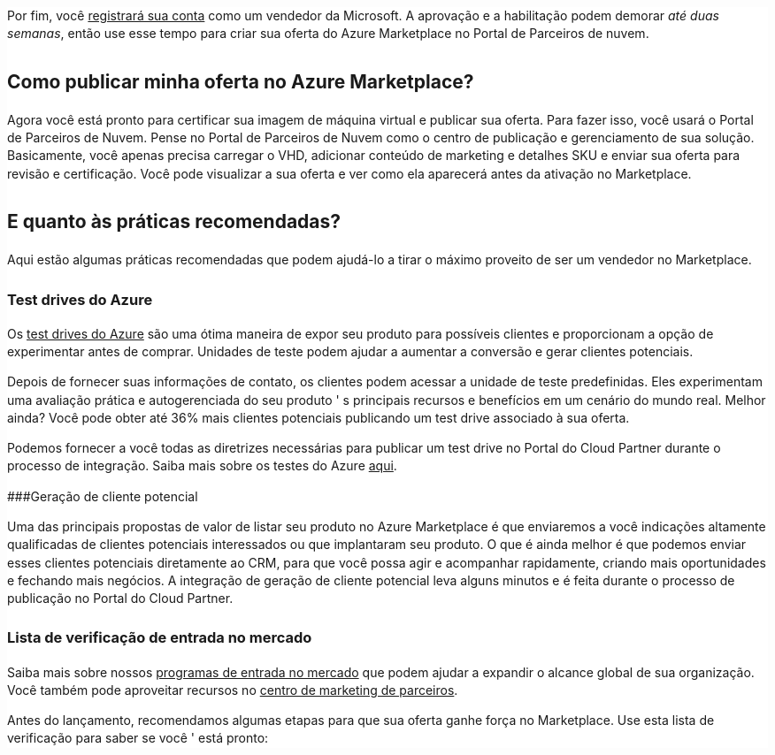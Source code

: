 Por fim, você [registrará sua conta](https://docs.microsoft.com/azure/marketplace-publishing/marketplace-publishing-accounts-creation-registration) como um vendedor da Microsoft. A aprovação e a habilitação podem demorar _até duas semanas_, então use esse tempo para criar sua oferta do Azure Marketplace no Portal de Parceiros de nuvem.

## <a name="how-do-i-publish-my-offer-on-the-azure-marketplace"></a>Como publicar minha oferta no Azure Marketplace?

Agora você está pronto para certificar sua imagem de máquina virtual e publicar sua oferta. Para fazer isso, você usará o Portal de Parceiros de Nuvem. Pense no Portal de Parceiros de Nuvem como o centro de publicação e gerenciamento de sua solução. Basicamente, você apenas precisa carregar o VHD, adicionar conteúdo de marketing e detalhes SKU e enviar sua oferta para revisão e certificação. Você pode visualizar a sua oferta e ver como ela aparecerá antes da ativação no Marketplace.

## <a name="what-about-best-practices"></a>E quanto às práticas recomendadas?

Aqui estão algumas práticas recomendadas que podem ajudá-lo a tirar o máximo proveito de ser um vendedor no Marketplace.

### <a name="azure-test-drives"></a>Test drives do Azure

Os [test drives do Azure](https://azuremarketplace.microsoft.com/en-us/marketplace/apps/category/test-drives?page=1) são uma ótima maneira de expor seu produto para possíveis clientes e proporcionam a opção de experimentar antes de comprar. Unidades de teste podem ajudar a aumentar a conversão e gerar clientes potenciais.

Depois de fornecer suas informações de contato, os clientes podem acessar a unidade de teste predefinidas. Eles experimentam uma avaliação prática e autogerenciada do seu produto &#39; s principais recursos e benefícios em um cenário do mundo real. Melhor ainda? Você pode obter até 36% mais clientes potenciais publicando um test drive associado à sua oferta.

Podemos fornecer a você todas as diretrizes necessárias para publicar um test drive no Portal do Cloud Partner durante o processo de integração. Saiba mais sobre os testes do Azure [aqui](https://azuremarketplace.azureedge.net/documents/azure-marketplace-test-drive-program.pdf).

###<a name="lead-generation"></a>Geração de cliente potencial

Uma das principais propostas de valor de listar seu produto no Azure Marketplace é que enviaremos a você indicações altamente qualificadas de clientes potenciais interessados ou que implantaram seu produto. O que é ainda melhor é que podemos enviar esses clientes potenciais diretamente ao CRM, para que você possa agir e acompanhar rapidamente, criando mais oportunidades e fechando mais negócios. A integração de geração de cliente potencial leva alguns minutos e é feita durante o processo de publicação no Portal do Cloud Partner.

### <a name="go-to-market-checklist"></a>Lista de verificação de entrada no mercado

Saiba mais sobre nossos [programas de entrada no mercado](https://partner.microsoft.com/go-to-market/) que podem ajudar a expandir o alcance global de sua organização. Você também pode aproveitar recursos no [centro de marketing de parceiros](http://smartpartnermarketing.microsoft.com/isv).

Antes do lançamento, recomendamos algumas etapas para que sua oferta ganhe força no Marketplace. Use esta lista de verificação para saber se você &#39; está pronto:
